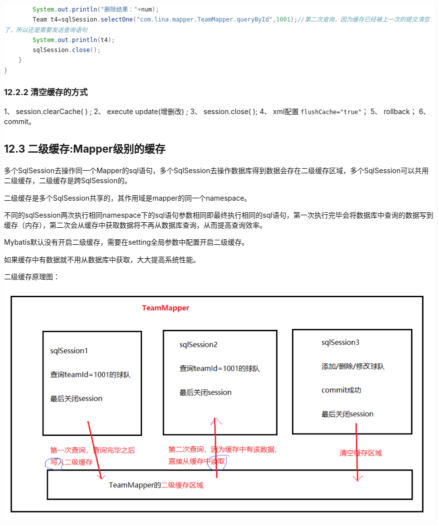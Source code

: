 ```java
        System.out.println("删除结果："+num);
        Team t4=sqlSession.selectOne("com.lina.mapper.TeamMapper.queryById",1001);//第二次查询，因为缓存已经被上一次的提交清空了，所以还是需要发送查询语句
        System.out.println(t4);
        sqlSession.close();
    }
}
```

### 12.2.2 清空缓存的方式

1、 session.clearCache( ) ;
		2、 execute update(增删改) ;
		3、 session.close( );
		4、 xml配置 `flushCache="true"`；
		5、 rollback；
		6、 commit。

## 12.3 二级缓存:Mapper级别的缓存

多个SqlSession去操作同一个Mapper的sql语句，多个SqlSession去操作数据库得到数据会存在二级缓存区域，多个SqlSession可以共用二级缓存，二级缓存是跨SqlSession的。

二级缓存是多个SqlSession共享的，其作用域是mapper的同一个namespace。

不同的sqlSession两次执行相同namespace下的sql语句参数相同即最终执行相同的sql语句，第一次执行完毕会将数据库中查询的数据写到缓存（内存），第二次会从缓存中获取数据将不再从数据库查询，从而提高查询效率。

Mybatis默认没有开启二级缓存，需要在setting全局参数中配置开启二级缓存。

如果缓存中有数据就不用从数据库中获取，大大提高系统性能。

二级缓存原理图：

![image-20210420195420515](img\image-20210420195420515.png)
